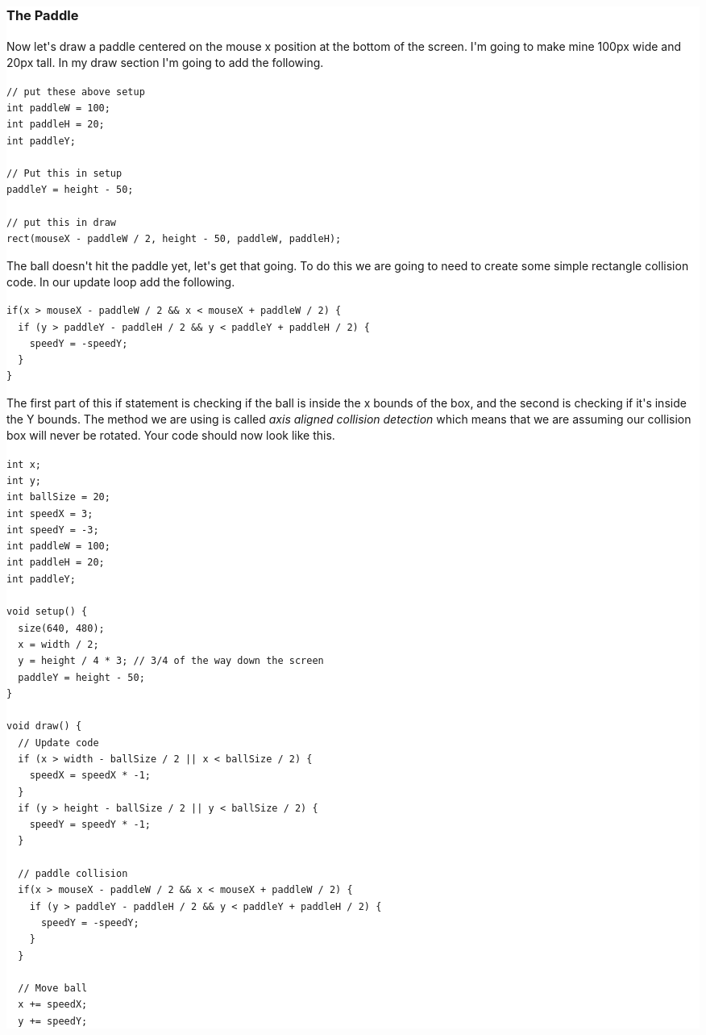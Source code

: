 ### The Paddle
Now let's draw a paddle centered on the mouse x position at the bottom of the screen. I'm going to make mine 100px wide and 20px tall. In my draw section I'm going to add the following.
```
// put these above setup
int paddleW = 100;
int paddleH = 20;
int paddleY;

// Put this in setup
paddleY = height - 50;

// put this in draw
rect(mouseX - paddleW / 2, height - 50, paddleW, paddleH);
```
The ball doesn't hit the paddle yet, let's get that going. To do this we are going to need to create some simple rectangle collision code. In our update loop add the following.
```
if(x > mouseX - paddleW / 2 && x < mouseX + paddleW / 2) {
  if (y > paddleY - paddleH / 2 && y < paddleY + paddleH / 2) {
    speedY = -speedY;
  }
}
```
The first part of this if statement is checking if the ball is inside the x bounds of the box, and the second is checking if it's inside the Y bounds. The method we are using is called *axis aligned collision detection* which means that we are assuming our collision box will never be rotated. Your code should now look like this.
```
int x;
int y;
int ballSize = 20;
int speedX = 3;
int speedY = -3;
int paddleW = 100;
int paddleH = 20;
int paddleY;

void setup() {
  size(640, 480);
  x = width / 2;
  y = height / 4 * 3; // 3/4 of the way down the screen
  paddleY = height - 50;
}

void draw() {
  // Update code
  if (x > width - ballSize / 2 || x < ballSize / 2) {
    speedX = speedX * -1;
  }
  if (y > height - ballSize / 2 || y < ballSize / 2) {
    speedY = speedY * -1;
  }
  
  // paddle collision
  if(x > mouseX - paddleW / 2 && x < mouseX + paddleW / 2) {
    if (y > paddleY - paddleH / 2 && y < paddleY + paddleH / 2) {
      speedY = -speedY;
    }
  }

  // Move ball
  x += speedX;
  y += speedY;
```